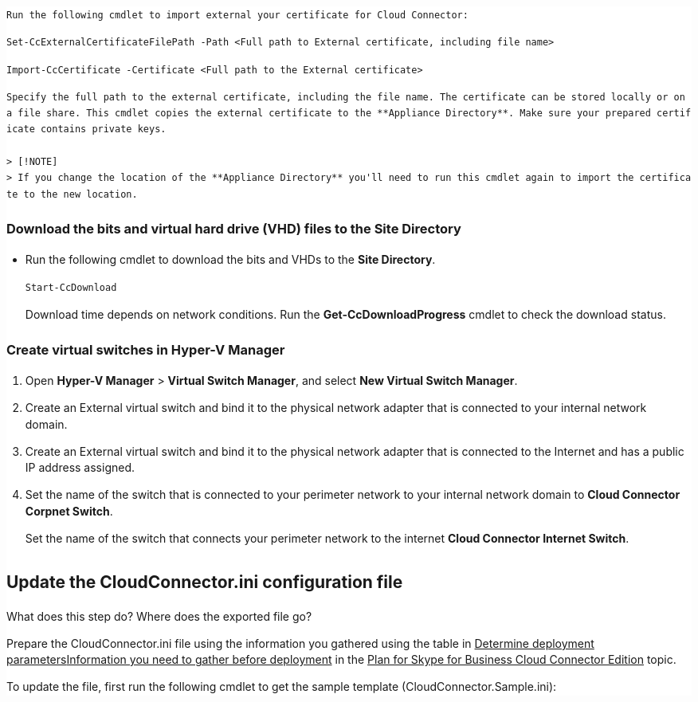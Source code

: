     Run the following cmdlet to import external your certificate for Cloud Connector:
    
  ```
  Set-CcExternalCertificateFilePath -Path <Full path to External certificate, including file name>
  ```

  ```
  Import-CcCertificate -Certificate <Full path to the External certificate>
  ```

    Specify the full path to the external certificate, including the file name. The certificate can be stored locally or on a file share. This cmdlet copies the external certificate to the **Appliance Directory**. Make sure your prepared certificate contains private keys.
    
    > [!NOTE]
    > If you change the location of the **Appliance Directory** you'll need to run this cmdlet again to import the certificate to the new location.
  
### Download the bits and virtual hard drive (VHD) files to the Site Directory

- Run the following cmdlet to download the bits and VHDs to the **Site Directory**.
    
  ```
  Start-CcDownload
  ```

    Download time depends on network conditions. Run the **Get-CcDownloadProgress** cmdlet to check the download status.
    
### Create virtual switches in Hyper-V Manager

1. Open **Hyper-V Manager** > **Virtual Switch Manager**, and select **New Virtual Switch Manager**.
    
2. Create an External virtual switch and bind it to the physical network adapter that is connected to your internal network domain.
    
3. Create an External virtual switch and bind it to the physical network adapter that is connected to the Internet and has a public IP address assigned.
    
4. Set the name of the switch that is connected to your perimeter network to your internal network domain to **Cloud Connector Corpnet Switch**.
    
    Set the name of the switch that connects your perimeter network to the internet **Cloud Connector Internet Switch**.
    
## Update the CloudConnector.ini configuration file

What does this step do? Where does the exported file go?
  
Prepare the CloudConnector.ini file using the information you gathered using the table in [Determine deployment parameters](plan-skype-for-business-cloud-connector-edition.md#BKMK_SiteParams)[Information you need to gather before deployment](plan-skype-for-business-cloud-connector-edition.md#BKMK_PlanDeployment) in the [Plan for Skype for Business Cloud Connector Edition](plan-skype-for-business-cloud-connector-edition.md) topic.
  
To update the file, first run the following cmdlet to get the sample template (CloudConnector.Sample.ini):
  